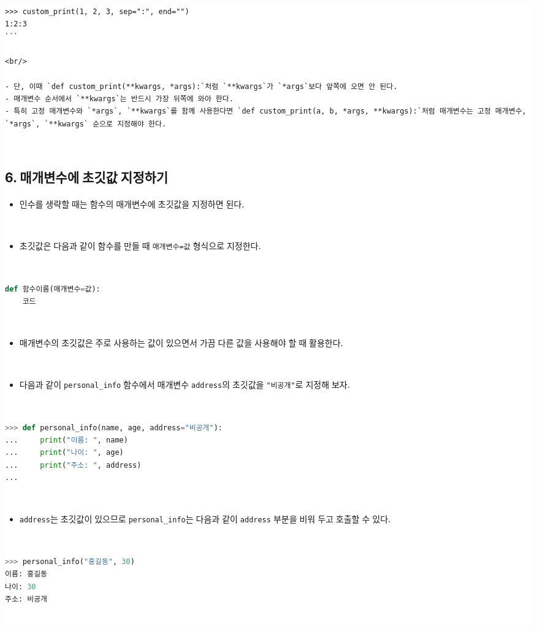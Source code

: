     >>> custom_print(1, 2, 3, sep=":", end="")
    1:2:3
    ```

    <br/>

    - 단, 이때 `def custom_print(**kwargs, *args):`처럼 `**kwargs`가 `*args`보다 앞쪽에 오면 안 된다.
    - 매개변수 순서에서 `**kwargs`는 반드시 가장 뒤쪽에 와야 한다.
    - 특히 고정 매개변수와 `*args`, `**kwargs`를 함께 사용한다면 `def custom_print(a, b, *args, **kwargs):`처럼 매개변수는 고정 매개변수, `*args`, `**kwargs` 순으로 지정해야 한다.

<br/>

## 6. 매개변수에 초깃값 지정하기

- 인수를 생략할 때는 함수의 매개변수에 초깃값을 지정하면 된다.

<br/>

- 초깃값은 다음과 같이 함수를 만들 때 `매개변수=값` 형식으로 지정한다.

<br/>

```python
def 함수이름(매개변수=값):
    코드
```

<br/>

- 매개변수의 초깃값은 주로 사용하는 값이 있으면서 가끔 다른 값을 사용해야 할 때 활용한다.

<br/>

- 다음과 같이 `personal_info` 함수에서 매개변수 `address`의 초깃값을 `"비공개"`로 지정해 보자.

<br/>

```python
>>> def personal_info(name, age, address="비공개"):
...     print("이름: ", name)
...     print("나이: ", age)
...     print("주소: ", address)
...
```

<br/>

- `address`는 초깃값이 있으므로 `personal_info`는 다음과 같이 `address` 부분을 비워 두고 호출할 수 있다.

<br/>

```python
>>> personal_info("홍길동", 30)
이름: 홍길동
나이: 30
주소: 비공개
```

<br/>
